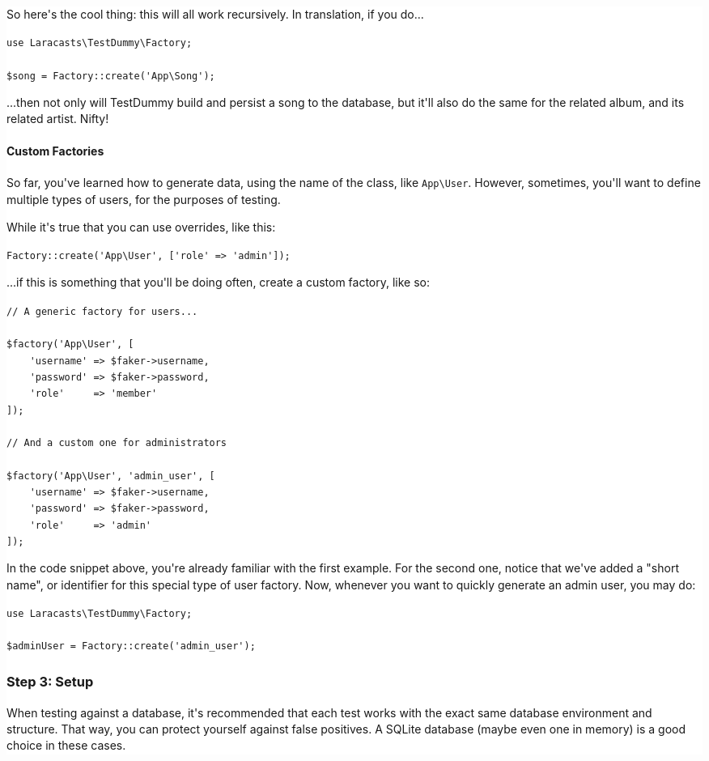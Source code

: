 So here's the cool thing: this will all work recursively. In translation, if you do...

```
use Laracasts\TestDummy\Factory;

$song = Factory::create('App\Song');
```

...then not only will TestDummy build and persist a song to the database, but it'll also do the same for the related album, and its related artist. Nifty!

#### Custom Factories

So far, you've learned how to generate data, using the name of the class, like `App\User`. However, sometimes, you'll want to define multiple types of users, for the purposes of testing.

While it's true that you can use overrides, like this:

```
Factory::create('App\User', ['role' => 'admin']);
```

...if this is something that you'll be doing often, create a custom factory, like so:

```
// A generic factory for users...

$factory('App\User', [
    'username' => $faker->username,
    'password' => $faker->password,
    'role'     => 'member'
]);

// And a custom one for administrators

$factory('App\User', 'admin_user', [
    'username' => $faker->username,
    'password' => $faker->password,
    'role'     => 'admin'
]);
```

In the code snippet above, you're already familiar with the first example. For the second one, notice that we've added a "short name", or identifier for this special type of user factory. Now, whenever you want to quickly generate an admin user, you may do:

```
use Laracasts\TestDummy\Factory;

$adminUser = Factory::create('admin_user');
```

### Step 3: Setup

When testing against a database, it's recommended that each test works with the exact same database environment and structure. That way, you can protect yourself against false positives. A SQLite database (maybe even one in memory) is a good choice in these cases.
